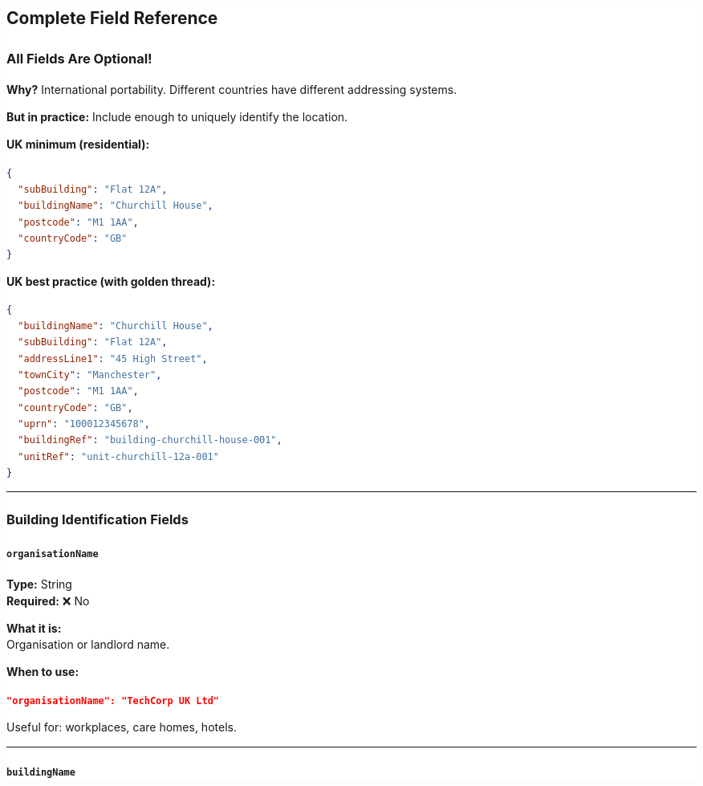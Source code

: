 
## Complete Field Reference

### All Fields Are Optional!

**Why?** International portability. Different countries have different addressing systems.

**But in practice:** Include enough to uniquely identify the location.

**UK minimum (residential):**
```json
{
  "subBuilding": "Flat 12A",
  "buildingName": "Churchill House",
  "postcode": "M1 1AA",
  "countryCode": "GB"
}
```

**UK best practice (with golden thread):**
```json
{
  "buildingName": "Churchill House",
  "subBuilding": "Flat 12A",
  "addressLine1": "45 High Street",
  "townCity": "Manchester",
  "postcode": "M1 1AA",
  "countryCode": "GB",
  "uprn": "100012345678",
  "buildingRef": "building-churchill-house-001",
  "unitRef": "unit-churchill-12a-001"
}
```

---

### Building Identification Fields

#### `organisationName`

**Type:** String  
**Required:** ❌ No

**What it is:**  
Organisation or landlord name.

**When to use:**
```json
"organisationName": "TechCorp UK Ltd"
```

Useful for: workplaces, care homes, hotels.

---

#### `buildingName`
